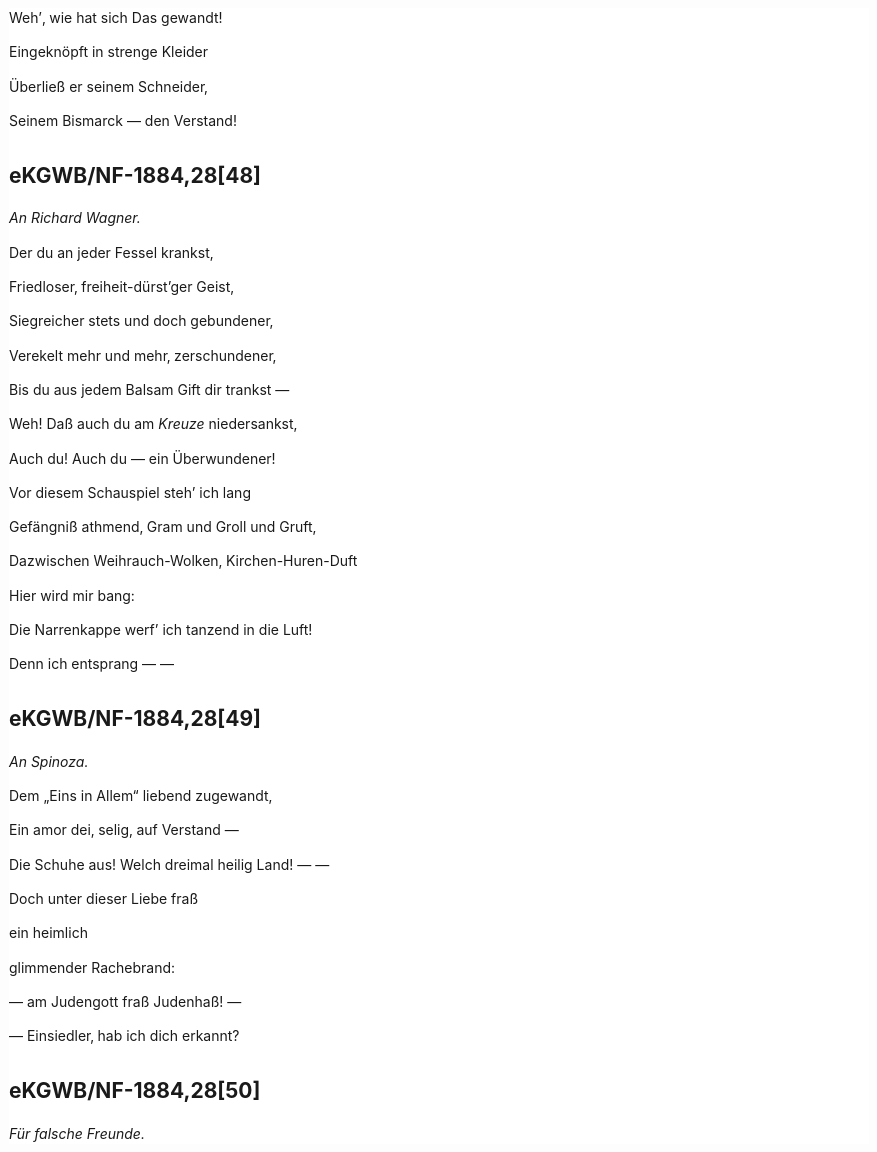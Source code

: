 Weh’‚ wie hat sich Das gewandt!

Eingeknöpft in strenge Kleider

Überließ er seinem Schneider‚

Seinem Bismarck — den Verstand!

## eKGWB/NF-1884,28[48]

*An Richard Wagner.*

Der du an jeder Fessel krankst‚

Friedloser‚ freiheit-dürst’ger Geist‚

Siegreicher stets und doch gebundener‚

Verekelt mehr und mehr‚ zerschundener‚

Bis du aus jedem Balsam Gift dir trankst —

Weh! Daß auch du am *Kreuze* niedersankst‚

Auch du! Auch du — ein Überwundener!

Vor diesem Schauspiel steh’ ich lang

Gefängniß athmend‚ Gram und Groll und Gruft‚

Dazwischen Weihrauch-Wolken‚ Kirchen-Huren-Duft

Hier wird mir bang:

Die Narrenkappe werf’ ich tanzend in die Luft!

Denn ich entsprang — —

## eKGWB/NF-1884,28[49]

*An Spinoza.*

Dem „Eins in Allem“ liebend zugewandt‚

Ein amor dei‚ selig‚ auf Verstand —

Die Schuhe aus! Welch dreimal heilig Land! — —

Doch unter dieser Liebe fraß

ein heimlich

glimmender Rachebrand:

— am Judengott fraß Judenhaß! —

— Einsiedler‚ hab ich dich erkannt?

## eKGWB/NF-1884,28[50]

*Für falsche Freunde.*
